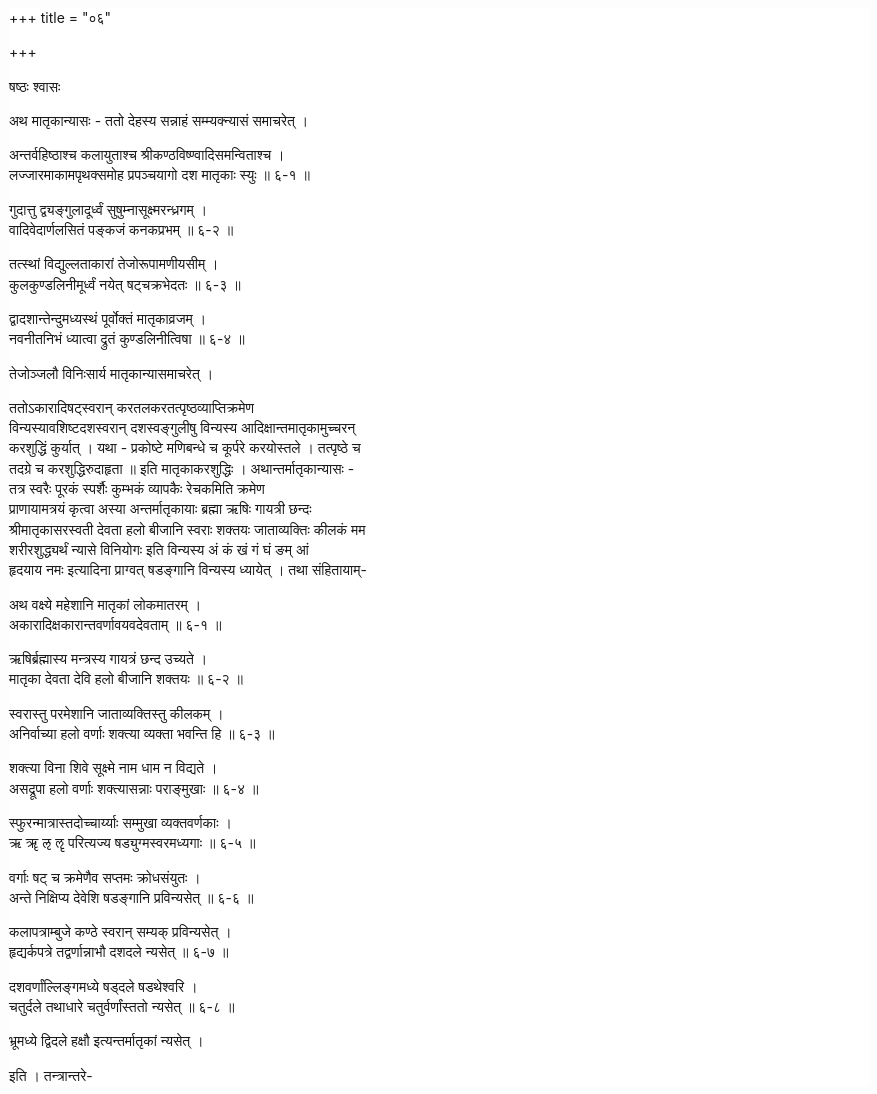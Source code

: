 +++
title = "०६"

+++
  
षष्ठः श्वासः   
  
अथ मातृकान्यासः - ततो देहस्य सन्नाहं सम्म्यक्न्यासं समाचरेत् ।  
  
अन्तर्वहिष्ठाश्च कलायुताश्च श्रीकण्ठविष्ण्वादिसमन्विताश्च ।  
लज्जारमाकामपृथक्समोह प्रपञ्चयागो दश मातृकाः स्युः ॥ ६-१ ॥  
  
गुदात्तु द्व्यङ्गुलादूर्ध्वं सुषुम्नासूक्ष्मरन्ध्रगम् ।  
वादिवेदार्णलसितं पङ्कजं कनकप्रभम् ॥ ६-२ ॥  
  
तत्स्थां विद्युल्लताकारां तेजोरूपामणीयसीम् ।  
कुलकुण्डलिनीमूर्ध्वं नयेत् षट्चक्रभेदतः ॥ ६-३ ॥  
  
द्वादशान्तेन्दुमध्यस्थं पूर्वोक्तं मातृकाव्रजम् ।  
नवनीतनिभं ध्यात्वा द्रुतं कुण्डलिनीत्विषा ॥ ६-४ ॥  
  
तेजोञ्जलौ विनिःसार्य मातृकान्यासमाचरेत् ।   
  
ततोऽकारादिषट्स्वरान् करतलकरतत्पृष्ठव्याप्तिक्रमेण   
विन्यस्यावशिष्टदशस्वरान् दशस्वङ्गुलीषु विन्यस्य आदिक्षान्तमातृकामुच्चरन्   
करशुद्धिं कुर्यात् । यथा - प्रकोष्टे मणिबन्धे च कूर्परे करयोस्तले । तत्पृष्ठे च   
तदग्रे च करशुद्धिरुदाहृता ॥ इति मातृकाकरशुद्धिः । अथान्तर्मातृकान्यासः -   
तत्र स्वरैः पूरकं स्पर्शैः कुम्भकं व्यापकैः रेचकमिति क्रमेण   
प्राणायामत्रयं कृत्वा अस्या अन्तर्मातृकायाः ब्रह्मा ऋषिः गायत्री छन्दः   
श्रीमातृकासरस्वती देवता हलो बीजानि स्वराः शक्तयः जाताव्यक्तिः कीलकं मम   
शरीरशुद्ध्यर्थं न्यासे विनियोगः इति विन्यस्य अं कं खं गं घं ङम् आं   
हृदयाय नमः इत्यादिना प्राग्वत् षडङ्गानि विन्यस्य ध्यायेत् । तथा संहितायाम्-  
  
अथ वक्ष्ये महेशानि मातृकां लोकमातरम् ।   
अकारादिक्षकारान्तवर्णावयवदेवताम् ॥ ६-१ ॥  
  
ऋषिर्ब्रह्मास्य मन्त्रस्य गायत्रं छन्द उच्यते ।  
मातृका देवता देवि हलो बीजानि शक्तयः ॥ ६-२ ॥  
  
स्वरास्तु परमेशानि जाताव्यक्तिस्तु कीलकम् ।  
अनिर्वाच्या हलो वर्णाः शक्त्या व्यक्ता भवन्ति हि ॥ ६-३ ॥  
  
शक्त्या विना शिवे सूक्ष्मे नाम धाम न विद्यते ।  
असद्रूपा हलो वर्णाः शक्त्यासन्नाः पराङ्मुखाः ॥ ६-४ ॥  
  
स्फुरन्मात्रास्तदोच्चार्य्याः सम्मुखा व्यक्तवर्णकाः ।  
ऋ ॠ ऌ ॡ परित्यज्य षड्युग्मस्वरमध्यगाः ॥ ६-५ ॥  
  
वर्गाः षट् च क्रमेणैव सप्तमः क्रोधसंयुतः ।  
अन्ते निक्षिप्य देवेशि षडङ्गानि प्रविन्यसेत् ॥ ६-६ ॥  
  
कलापत्राम्बुजे कण्ठे स्वरान् सम्यक् प्रविन्यसेत् ।  
हृद्यर्कपत्रे तद्वर्णान्नाभौ दशदले न्यसेत् ॥ ६-७ ॥  
  
दशवर्णांल्लिङ्गमध्ये षड्दले षडथेश्वरि ।  
चतुर्दले तथाधारे चतुर्वर्णांस्ततो न्यसेत् ॥ ६-८ ॥  
  
भ्रूमध्ये द्विदले हक्षौ इत्यन्तर्मातृकां न्यसेत् ।   
  
इति । तन्त्रान्तरे-  
  